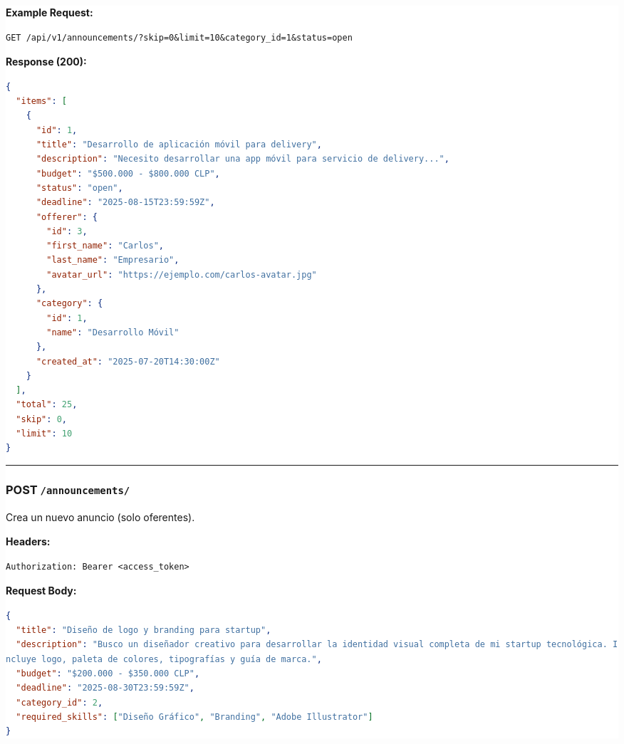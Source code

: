 **Example Request:**
```
GET /api/v1/announcements/?skip=0&limit=10&category_id=1&status=open
```

**Response (200):**
```json
{
  "items": [
    {
      "id": 1,
      "title": "Desarrollo de aplicación móvil para delivery",
      "description": "Necesito desarrollar una app móvil para servicio de delivery...",
      "budget": "$500.000 - $800.000 CLP",
      "status": "open",
      "deadline": "2025-08-15T23:59:59Z",
      "offerer": {
        "id": 3,
        "first_name": "Carlos",
        "last_name": "Empresario",
        "avatar_url": "https://ejemplo.com/carlos-avatar.jpg"
      },
      "category": {
        "id": 1,
        "name": "Desarrollo Móvil"
      },
      "created_at": "2025-07-20T14:30:00Z"
    }
  ],
  "total": 25,
  "skip": 0,
  "limit": 10
}
```

---

### **POST `/announcements/`**
Crea un nuevo anuncio (solo oferentes).

**Headers:**
```
Authorization: Bearer <access_token>
```

**Request Body:**
```json
{
  "title": "Diseño de logo y branding para startup",
  "description": "Busco un diseñador creativo para desarrollar la identidad visual completa de mi startup tecnológica. Incluye logo, paleta de colores, tipografías y guía de marca.",
  "budget": "$200.000 - $350.000 CLP",
  "deadline": "2025-08-30T23:59:59Z",
  "category_id": 2,
  "required_skills": ["Diseño Gráfico", "Branding", "Adobe Illustrator"]
}
```
